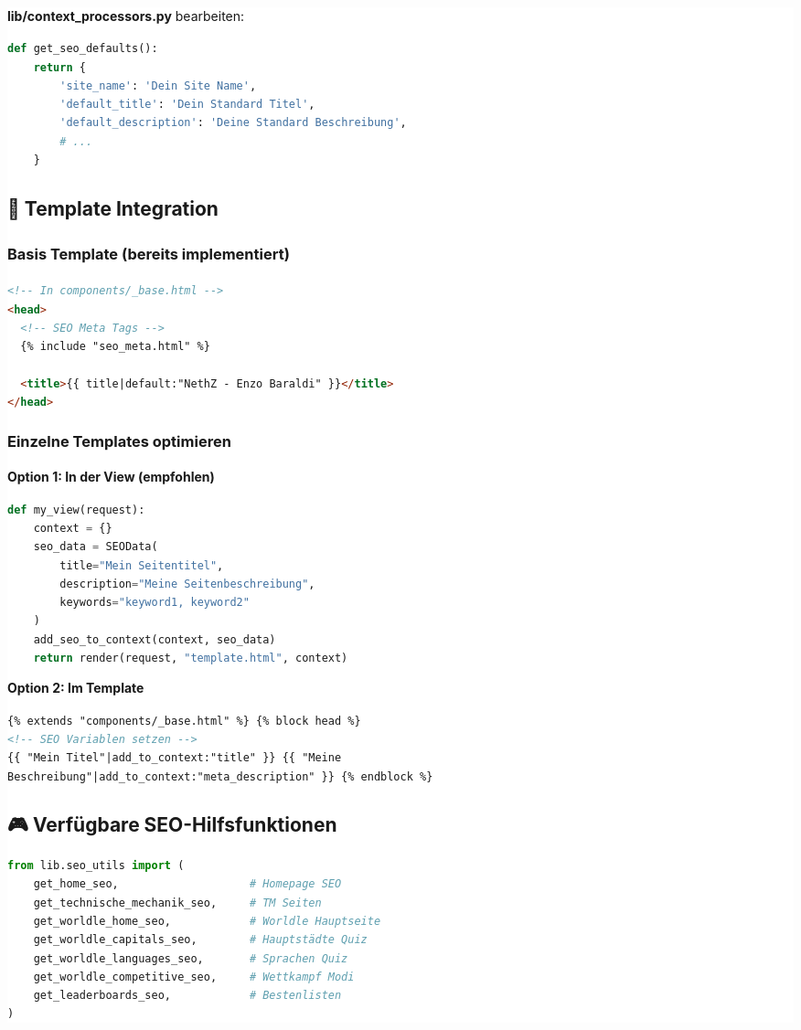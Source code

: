 **lib/context_processors.py** bearbeiten:

```python
def get_seo_defaults():
    return {
        'site_name': 'Dein Site Name',
        'default_title': 'Dein Standard Titel',
        'default_description': 'Deine Standard Beschreibung',
        # ...
    }
```

## 📝 Template Integration

### Basis Template (bereits implementiert)

```html
<!-- In components/_base.html -->
<head>
  <!-- SEO Meta Tags -->
  {% include "seo_meta.html" %}

  <title>{{ title|default:"NethZ - Enzo Baraldi" }}</title>
</head>
```

### Einzelne Templates optimieren

**Option 1: In der View (empfohlen)**

```python
def my_view(request):
    context = {}
    seo_data = SEOData(
        title="Mein Seitentitel",
        description="Meine Seitenbeschreibung",
        keywords="keyword1, keyword2"
    )
    add_seo_to_context(context, seo_data)
    return render(request, "template.html", context)
```

**Option 2: Im Template**

```html
{% extends "components/_base.html" %} {% block head %}
<!-- SEO Variablen setzen -->
{{ "Mein Titel"|add_to_context:"title" }} {{ "Meine
Beschreibung"|add_to_context:"meta_description" }} {% endblock %}
```

## 🎮 Verfügbare SEO-Hilfsfunktionen

```python
from lib.seo_utils import (
    get_home_seo,                    # Homepage SEO
    get_technische_mechanik_seo,     # TM Seiten
    get_worldle_home_seo,            # Worldle Hauptseite
    get_worldle_capitals_seo,        # Hauptstädte Quiz
    get_worldle_languages_seo,       # Sprachen Quiz
    get_worldle_competitive_seo,     # Wettkampf Modi
    get_leaderboards_seo,            # Bestenlisten
)
```
